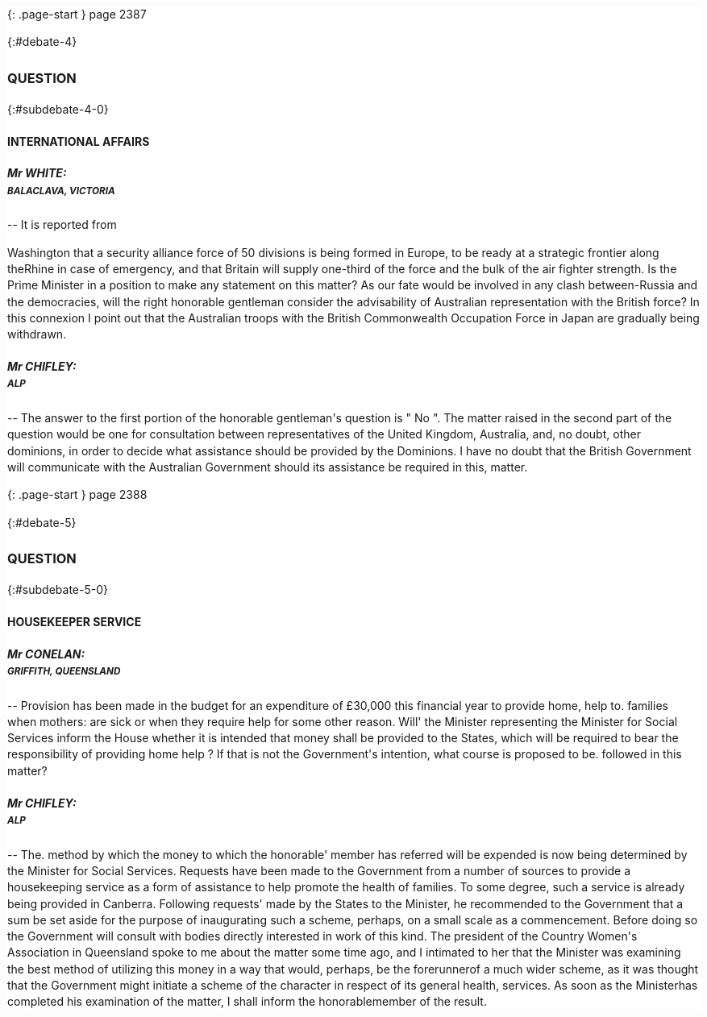 {: .page-start }
page 2387

{:#debate-4}
### QUESTION

{:#subdebate-4-0}
#### INTERNATIONAL AFFAIRS

##### Mr WHITE:<br><small class="text-muted">BALACLAVA, VICTORIA</small>

-- It is reported from 

Washington that a security alliance force of 50 divisions is being formed in Europe, to be ready at a strategic frontier along theRhine in case of emergency, and that Britain will supply one-third of the force and the bulk of the air fighter strength. Is the Prime Minister in a position to make any statement on this matter? As our fate would be involved in any clash between-Russia and the democracies, will the right honorable gentleman consider the advisability of Australian representation with the British force? In this connexion I point out that the Australian troops with the British Commonwealth Occupation Force in Japan are gradually being withdrawn. 

##### Mr CHIFLEY:<br><small class="text-muted">ALP</small>

-- The answer to the first portion of the honorable gentleman's question is " No ". The matter raised in the second part of the question would be one for consultation between representatives of the United Kingdom, Australia, and, no doubt, other dominions, in order to decide what assistance should be provided by the Dominions. I have no doubt that the British Government will communicate with the Australian Government should its assistance be required in this, matter. 

{: .page-start }
page 2388

{:#debate-5}
### QUESTION

{:#subdebate-5-0}
#### HOUSEKEEPER SERVICE

##### Mr CONELAN:<br><small class="text-muted">GRIFFITH, QUEENSLAND</small>

-- Provision has been made in the budget for an expenditure of £30,000 this financial year to provide home, help to. families when mothers: are sick or when they require help for some other reason. Will' the Minister representing the Minister for Social Services inform the House whether it is intended that money shall be provided to the States, which will be required to bear the responsibility of providing home help ? If that is not the Government's intention, what course is proposed to be. followed in this matter? 

##### Mr CHIFLEY:<br><small class="text-muted">ALP</small>

-- The. method by which the money to which the honorable' member has referred will be  expended  is now being determined by the Minister for Social Services. Requests have been made to the Government from a number of sources to provide a housekeeping service as a form of assistance to help promote the health of families. To some degree, such a service is already being provided in Canberra. Following requests' made by the States to the Minister, he recommended to the Government that a sum be set aside for the purpose of inaugurating such a scheme, perhaps, on a small scale as a commencement. Before doing so the Government will consult with bodies directly interested in work of this kind. The  president  of the Country Women's Association in Queensland spoke to me about the matter some time ago, and I intimated to her that the Minister was examining the best method of utilizing this money in a way that would, perhaps, be the forerunnerof a much wider scheme, as it was thought that the Government might initiate a scheme of the character in respect of its general health, services. As soon as the Ministerhas completed his examination of the matter, I shall inform the honorablemember of the result. 
